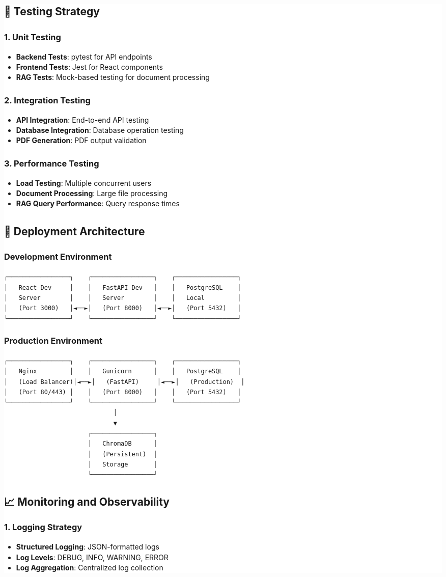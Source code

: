 ## 🧪 Testing Strategy

### 1. Unit Testing
- **Backend Tests**: pytest for API endpoints
- **Frontend Tests**: Jest for React components
- **RAG Tests**: Mock-based testing for document processing

### 2. Integration Testing
- **API Integration**: End-to-end API testing
- **Database Integration**: Database operation testing
- **PDF Generation**: PDF output validation

### 3. Performance Testing
- **Load Testing**: Multiple concurrent users
- **Document Processing**: Large file processing
- **RAG Query Performance**: Query response times

## 🚀 Deployment Architecture

### Development Environment
```
┌─────────────────┐    ┌─────────────────┐    ┌─────────────────┐
│   React Dev     │    │   FastAPI Dev   │    │   PostgreSQL    │
│   Server        │    │   Server        │    │   Local         │
│   (Port 3000)   │◄──►│   (Port 8000)   │◄──►│   (Port 5432)   │
└─────────────────┘    └─────────────────┘    └─────────────────┘
```

### Production Environment
```
┌─────────────────┐    ┌─────────────────┐    ┌─────────────────┐
│   Nginx         │    │   Gunicorn      │    │   PostgreSQL    │
│   (Load Balancer)│◄──►│   (FastAPI)     │◄──►│   (Production)  │
│   (Port 80/443) │    │   (Port 8000)   │    │   (Port 5432)   │
└─────────────────┘    └─────────────────┘    └─────────────────┘
                              │
                              ▼
                       ┌─────────────────┐
                       │   ChromaDB      │
                       │   (Persistent)  │
                       │   Storage       │
                       └─────────────────┘
```

## 📈 Monitoring and Observability

### 1. Logging Strategy
- **Structured Logging**: JSON-formatted logs
- **Log Levels**: DEBUG, INFO, WARNING, ERROR
- **Log Aggregation**: Centralized log collection
